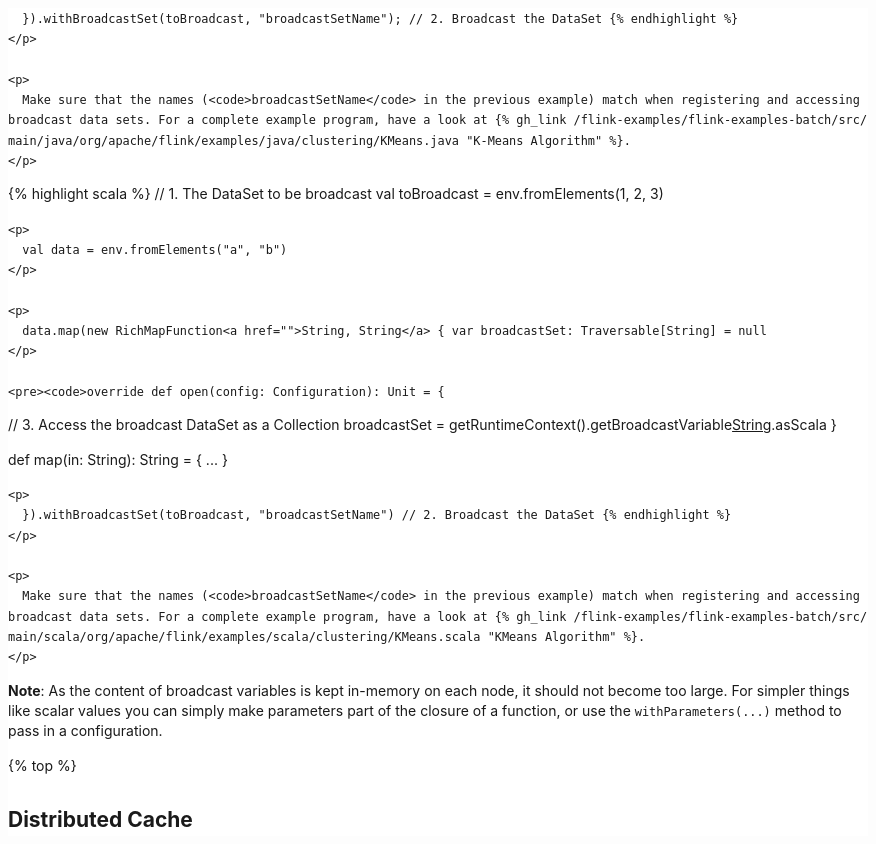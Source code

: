       }).withBroadcastSet(toBroadcast, "broadcastSetName"); // 2. Broadcast the DataSet {% endhighlight %}
    </p>
    
    <p>
      Make sure that the names (<code>broadcastSetName</code> in the previous example) match when registering and accessing broadcast data sets. For a complete example program, have a look at {% gh_link /flink-examples/flink-examples-batch/src/main/java/org/apache/flink/examples/java/clustering/KMeans.java "K-Means Algorithm" %}.
    </p>
  </div>
  
  <div data-lang="scala">
    <p>
      {% highlight scala %} // 1. The DataSet to be broadcast val toBroadcast = env.fromElements(1, 2, 3)
    </p>
    
    <p>
      val data = env.fromElements("a", "b")
    </p>
    
    <p>
      data.map(new RichMapFunction<a href="">String, String</a> { var broadcastSet: Traversable[String] = null
    </p>
    
    <pre><code>override def open(config: Configuration): Unit = {
  // 3. Access the broadcast DataSet as a Collection
  broadcastSet = getRuntimeContext().getBroadcastVariable[String]("broadcastSetName").asScala
}

def map(in: String): String = {
    ...
}
</code></pre>
    
    <p>
      }).withBroadcastSet(toBroadcast, "broadcastSetName") // 2. Broadcast the DataSet {% endhighlight %}
    </p>
    
    <p>
      Make sure that the names (<code>broadcastSetName</code> in the previous example) match when registering and accessing broadcast data sets. For a complete example program, have a look at {% gh_link /flink-examples/flink-examples-batch/src/main/scala/org/apache/flink/examples/scala/clustering/KMeans.scala "KMeans Algorithm" %}.
    </p>
  </div>
</div>

**Note**: As the content of broadcast variables is kept in-memory on each node, it should not become too large. For simpler things like scalar values you can simply make parameters part of the closure of a function, or use the `withParameters(...)` method to pass in a configuration.

{% top %}

## Distributed Cache
